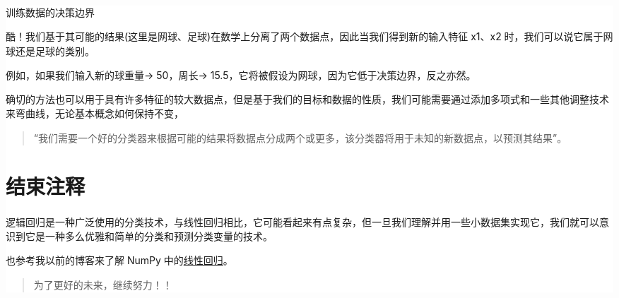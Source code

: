 训练数据的决策边界

酷！我们基于其可能的结果(这里是网球、足球)在数学上分离了两个数据点，因此当我们得到新的输入特征 x1、x2 时，我们可以说它属于网球还是足球的类别。

例如，如果我们输入新的球重量→ 50，周长→ 15.5，它将被假设为网球，因为它低于决策边界，反之亦然。

确切的方法也可以用于具有许多特征的较大数据点，但是基于我们的目标和数据的性质，我们可能需要通过添加多项式和一些其他调整技术来弯曲线，无论基本概念如何保持不变，

> “我们需要一个好的分类器来根据可能的结果将数据点分成两个或更多，该分类器将用于未知的新数据点，以预测其结果”。

# 结束注释

逻辑回归是一种广泛使用的分类技术，与线性回归相比，它可能看起来有点复杂，但一旦我们理解并用一些小数据集实现它，我们就可以意识到它是一种多么优雅和简单的分类和预测分类变量的技术。

也参考我以前的博客来了解 NumPy 中的[线性回归](/analytics-vidhya/simple-linear-regression-with-example-using-numpy-e7b984f0d15e)。

> 为了更好的未来，继续努力！！